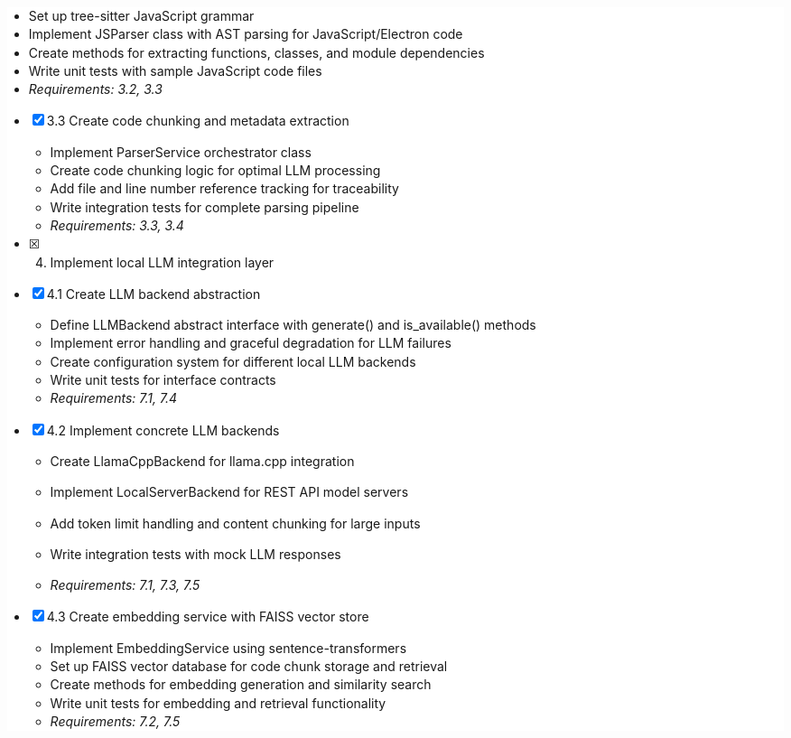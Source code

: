 

  - Set up tree-sitter JavaScript grammar
  - Implement JSParser class with AST parsing for JavaScript/Electron code
  - Create methods for extracting functions, classes, and module dependencies
  - Write unit tests with sample JavaScript code files
  - _Requirements: 3.2, 3.3_

- [x] 3.3 Create code chunking and metadata extraction


  - Implement ParserService orchestrator class
  - Create code chunking logic for optimal LLM processing
  - Add file and line number reference tracking for traceability
  - Write integration tests for complete parsing pipeline
  - _Requirements: 3.3, 3.4_

- [x] 4. Implement local LLM integration layer




- [x] 4.1 Create LLM backend abstraction


  - Define LLMBackend abstract interface with generate() and is_available() methods
  - Implement error handling and graceful degradation for LLM failures
  - Create configuration system for different local LLM backends
  - Write unit tests for interface contracts
  - _Requirements: 7.1, 7.4_



- [x] 4.2 Implement concrete LLM backends





  - Create LlamaCppBackend for llama.cpp integration
  - Implement LocalServerBackend for REST API model servers
  - Add token limit handling and content chunking for large inputs
  - Write integration tests with mock LLM responses


  - _Requirements: 7.1, 7.3, 7.5_

- [x] 4.3 Create embedding service with FAISS vector store
















  - Implement EmbeddingService using sentence-transformers
  - Set up FAISS vector database for code chunk storage and retrieval
  - Create methods for embedding generation and similarity search
  - Write unit tests for embedding and retrieval functionality
  - _Requirements: 7.2, 7.5_
